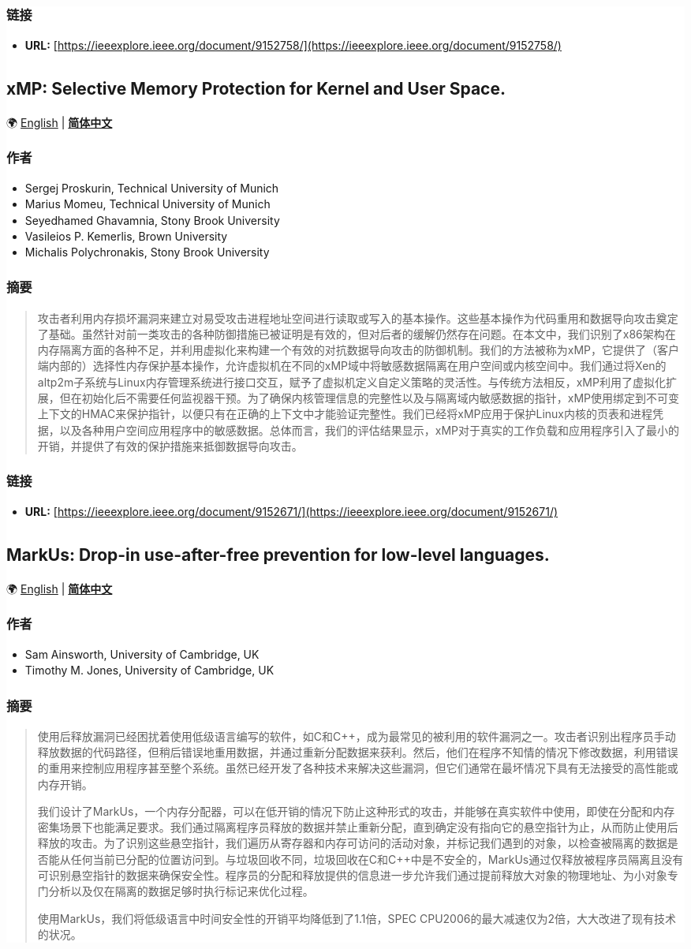 ### 链接
- **URL:** [https://ieeexplore.ieee.org/document/9152758/](https://ieeexplore.ieee.org/document/9152758/)
## xMP: Selective Memory Protection for Kernel and User Space.
🌍 [English](../../../docs/en/IEEE%20Symposium%20on%20Security%20and%20Privacy/IEEE%20Symposium%20on%20Security%20and%20Privacy[2020].md#xmp-selective-memory-protection-for-kernel-and-user-space) | **[简体中文](../../../docs/zh-CN/IEEE%20Symposium%20on%20Security%20and%20Privacy/IEEE%20Symposium%20on%20Security%20and%20Privacy[2020].md#xmp-selective-memory-protection-for-kernel-and-user-space)**
### 作者
* Sergej Proskurin, Technical University of Munich
* Marius Momeu, Technical University of Munich
* Seyedhamed Ghavamnia, Stony Brook University
* Vasileios P. Kemerlis, Brown University
* Michalis Polychronakis, Stony Brook University
### 摘要
> 攻击者利用内存损坏漏洞来建立对易受攻击进程地址空间进行读取或写入的基本操作。这些基本操作为代码重用和数据导向攻击奠定了基础。虽然针对前一类攻击的各种防御措施已被证明是有效的，但对后者的缓解仍然存在问题。在本文中，我们识别了x86架构在内存隔离方面的各种不足，并利用虚拟化来构建一个有效的对抗数据导向攻击的防御机制。我们的方法被称为xMP，它提供了（客户端内部的）选择性内存保护基本操作，允许虚拟机在不同的xMP域中将敏感数据隔离在用户空间或内核空间中。我们通过将Xen的altp2m子系统与Linux内存管理系统进行接口交互，赋予了虚拟机定义自定义策略的灵活性。与传统方法相反，xMP利用了虚拟化扩展，但在初始化后不需要任何监视器干预。为了确保内核管理信息的完整性以及与隔离域内敏感数据的指针，xMP使用绑定到不可变上下文的HMAC来保护指针，以便只有在正确的上下文中才能验证完整性。我们已经将xMP应用于保护Linux内核的页表和进程凭据，以及各种用户空间应用程序中的敏感数据。总体而言，我们的评估结果显示，xMP对于真实的工作负载和应用程序引入了最小的开销，并提供了有效的保护措施来抵御数据导向攻击。

### 链接
- **URL:** [https://ieeexplore.ieee.org/document/9152671/](https://ieeexplore.ieee.org/document/9152671/)
## MarkUs: Drop-in use-after-free prevention for low-level languages.
🌍 [English](../../../docs/en/IEEE%20Symposium%20on%20Security%20and%20Privacy/IEEE%20Symposium%20on%20Security%20and%20Privacy[2020].md#markus-drop-in-use-after-free-prevention-for-low-level-languages) | **[简体中文](../../../docs/zh-CN/IEEE%20Symposium%20on%20Security%20and%20Privacy/IEEE%20Symposium%20on%20Security%20and%20Privacy[2020].md#markus-drop-in-use-after-free-prevention-for-low-level-languages)**
### 作者
* Sam Ainsworth, University of Cambridge, UK
* Timothy M. Jones, University of Cambridge, UK
### 摘要
> 使用后释放漏洞已经困扰着使用低级语言编写的软件，如C和C++，成为最常见的被利用的软件漏洞之一。攻击者识别出程序员手动释放数据的代码路径，但稍后错误地重用数据，并通过重新分配数据来获利。然后，他们在程序不知情的情况下修改数据，利用错误的重用来控制应用程序甚至整个系统。虽然已经开发了各种技术来解决这些漏洞，但它们通常在最坏情况下具有无法接受的高性能或内存开销。
> 
> 我们设计了MarkUs，一个内存分配器，可以在低开销的情况下防止这种形式的攻击，并能够在真实软件中使用，即使在分配和内存密集场景下也能满足要求。我们通过隔离程序员释放的数据并禁止重新分配，直到确定没有指向它的悬空指针为止，从而防止使用后释放的攻击。为了识别这些悬空指针，我们遍历从寄存器和内存可访问的活动对象，并标记我们遇到的对象，以检查被隔离的数据是否能从任何当前已分配的位置访问到。与垃圾回收不同，垃圾回收在C和C++中是不安全的，MarkUs通过仅释放被程序员隔离且没有可识别悬空指针的数据来确保安全性。程序员的分配和释放提供的信息进一步允许我们通过提前释放大对象的物理地址、为小对象专门分析以及仅在隔离的数据足够时执行标记来优化过程。
> 
> 使用MarkUs，我们将低级语言中时间安全性的开销平均降低到了1.1倍，SPEC CPU2006的最大减速仅为2倍，大大改进了现有技术的状况。
